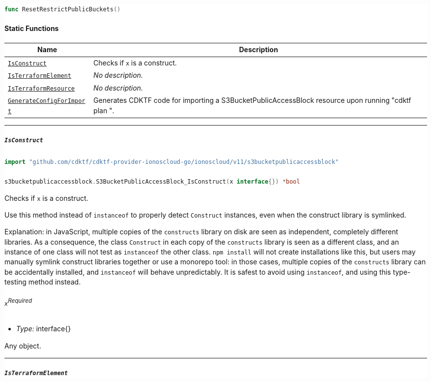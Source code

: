 ```go
func ResetRestrictPublicBuckets()
```

#### Static Functions <a name="Static Functions" id="Static Functions"></a>

| **Name** | **Description** |
| --- | --- |
| <code><a href="#@cdktf/provider-ionoscloud.s3BucketPublicAccessBlock.S3BucketPublicAccessBlock.isConstruct">IsConstruct</a></code> | Checks if `x` is a construct. |
| <code><a href="#@cdktf/provider-ionoscloud.s3BucketPublicAccessBlock.S3BucketPublicAccessBlock.isTerraformElement">IsTerraformElement</a></code> | *No description.* |
| <code><a href="#@cdktf/provider-ionoscloud.s3BucketPublicAccessBlock.S3BucketPublicAccessBlock.isTerraformResource">IsTerraformResource</a></code> | *No description.* |
| <code><a href="#@cdktf/provider-ionoscloud.s3BucketPublicAccessBlock.S3BucketPublicAccessBlock.generateConfigForImport">GenerateConfigForImport</a></code> | Generates CDKTF code for importing a S3BucketPublicAccessBlock resource upon running "cdktf plan <stack-name>". |

---

##### `IsConstruct` <a name="IsConstruct" id="@cdktf/provider-ionoscloud.s3BucketPublicAccessBlock.S3BucketPublicAccessBlock.isConstruct"></a>

```go
import "github.com/cdktf/cdktf-provider-ionoscloud-go/ionoscloud/v11/s3bucketpublicaccessblock"

s3bucketpublicaccessblock.S3BucketPublicAccessBlock_IsConstruct(x interface{}) *bool
```

Checks if `x` is a construct.

Use this method instead of `instanceof` to properly detect `Construct`
instances, even when the construct library is symlinked.

Explanation: in JavaScript, multiple copies of the `constructs` library on
disk are seen as independent, completely different libraries. As a
consequence, the class `Construct` in each copy of the `constructs` library
is seen as a different class, and an instance of one class will not test as
`instanceof` the other class. `npm install` will not create installations
like this, but users may manually symlink construct libraries together or
use a monorepo tool: in those cases, multiple copies of the `constructs`
library can be accidentally installed, and `instanceof` will behave
unpredictably. It is safest to avoid using `instanceof`, and using
this type-testing method instead.

###### `x`<sup>Required</sup> <a name="x" id="@cdktf/provider-ionoscloud.s3BucketPublicAccessBlock.S3BucketPublicAccessBlock.isConstruct.parameter.x"></a>

- *Type:* interface{}

Any object.

---

##### `IsTerraformElement` <a name="IsTerraformElement" id="@cdktf/provider-ionoscloud.s3BucketPublicAccessBlock.S3BucketPublicAccessBlock.isTerraformElement"></a>
